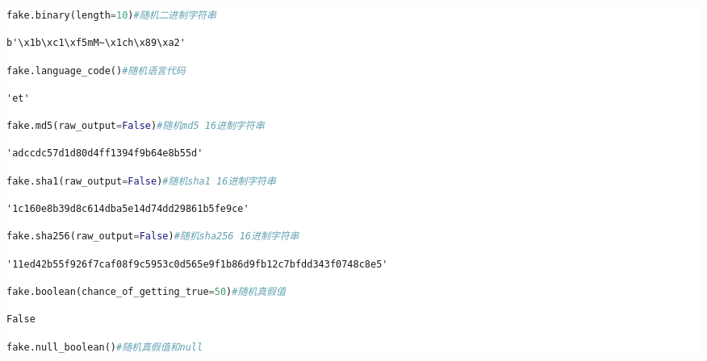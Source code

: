 
```python
fake.binary(length=10)#随机二进制字符串
```




    b'\x1b\xc1\xf5mM~\x1ch\x89\xa2'




```python
fake.language_code()#随机语言代码
```




    'et'




```python
fake.md5(raw_output=False)#随机md5 16进制字符串
```




    'adccdc57d1d80d4ff1394f9b64e8b55d'




```python
fake.sha1(raw_output=False)#随机sha1 16进制字符串
```




    '1c160e8b39d8c614dba5e14d74dd29861b5fe9ce'




```python
fake.sha256(raw_output=False)#随机sha256 16进制字符串
```




    '11ed42b55f926f7caf08f9c5953c0d565e9f1b86d9fb12c7bfdd343f0748c8e5'




```python
fake.boolean(chance_of_getting_true=50)#随机真假值
```




    False




```python
fake.null_boolean()#随机真假值和null
```
